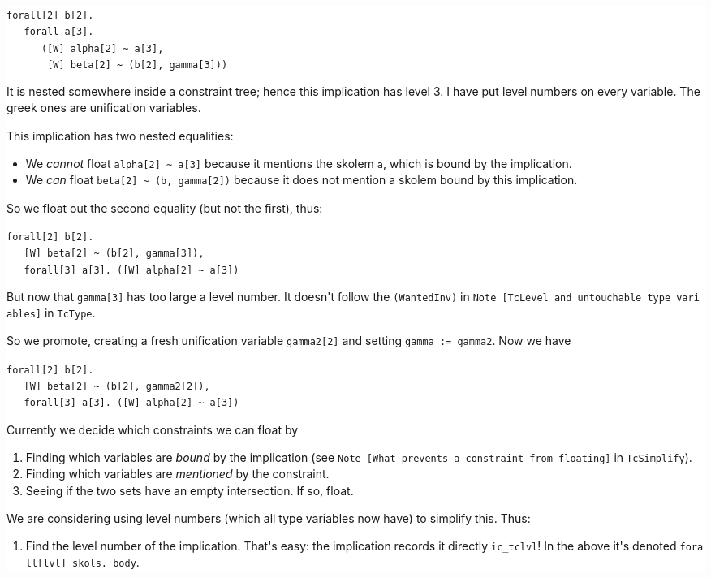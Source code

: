 
```wiki
forall[2] b[2].
   forall a[3].
      ([W] alpha[2] ~ a[3],
       [W] beta[2] ~ (b[2], gamma[3]))
```


It is nested somewhere inside a constraint tree; hence this implication
has level 3.  I have put level numbers on every variable.  The greek
ones are unification variables.



This implication has two nested equalities:


- We *cannot* float `alpha[2] ~ a[3]` because it mentions the skolem `a`, which is bound by the implication.
- We *can* float `beta[2] ~ (b, gamma[2])` because it does not mention a skolem bound by this implication.


So we float out the second equality (but not the first), thus:


```wiki
forall[2] b[2].
   [W] beta[2] ~ (b[2], gamma[3]),
   forall[3] a[3]. ([W] alpha[2] ~ a[3])
```


But now that `gamma[3]` has too large a level number.  It doesn't follow the `(WantedInv)`
in `Note [TcLevel and untouchable type variables]` in `TcType`.



So we promote, creating a fresh unification variable `gamma2[2]` and setting `gamma := gamma2`.
Now we have


```wiki
forall[2] b[2].
   [W] beta[2] ~ (b[2], gamma2[2]),
   forall[3] a[3]. ([W] alpha[2] ~ a[3])
```


Currently we decide which constraints we can float by


1. Finding which variables are *bound* by the implication (see `Note [What prevents a constraint from floating]` in `TcSimplify`).
1. Finding which variables are *mentioned* by the constraint.  
1. Seeing if the two sets have an empty intersection.  If so, float.


We are considering using level numbers (which all type variables now have) to simplify this.  Thus:


1. Find the level number of the implication.  That's easy: the implication records it directly `ic_tclvl`!  In the above it's denoted `forall[lvl] skols. body`.
